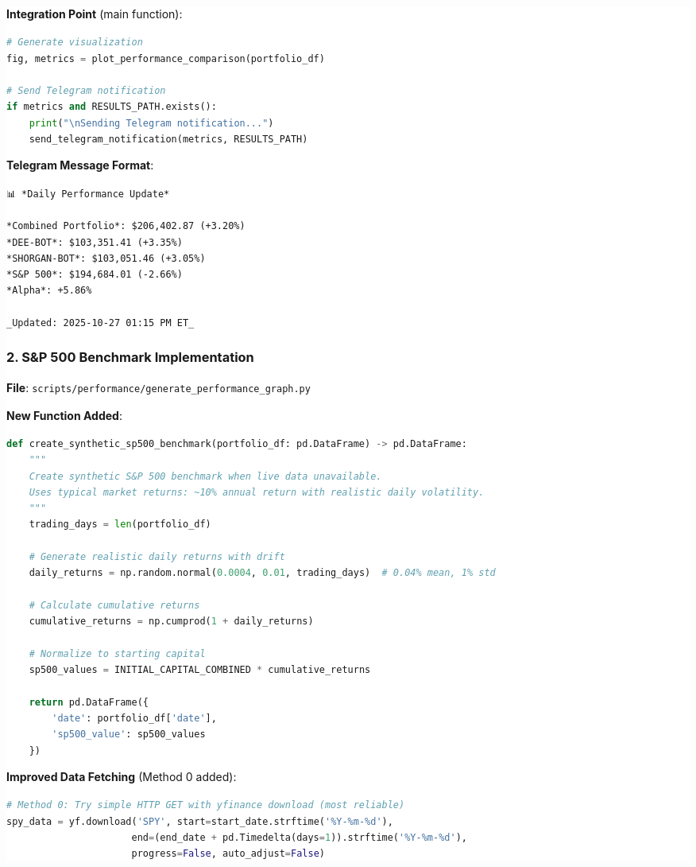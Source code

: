 **Integration Point** (main function):
```python
# Generate visualization
fig, metrics = plot_performance_comparison(portfolio_df)

# Send Telegram notification
if metrics and RESULTS_PATH.exists():
    print("\nSending Telegram notification...")
    send_telegram_notification(metrics, RESULTS_PATH)
```

**Telegram Message Format**:
```
📊 *Daily Performance Update*

*Combined Portfolio*: $206,402.87 (+3.20%)
*DEE-BOT*: $103,351.41 (+3.35%)
*SHORGAN-BOT*: $103,051.46 (+3.05%)
*S&P 500*: $194,684.01 (-2.66%)
*Alpha*: +5.86%

_Updated: 2025-10-27 01:15 PM ET_
```

### 2. S&P 500 Benchmark Implementation

**File**: `scripts/performance/generate_performance_graph.py`

**New Function Added**:
```python
def create_synthetic_sp500_benchmark(portfolio_df: pd.DataFrame) -> pd.DataFrame:
    """
    Create synthetic S&P 500 benchmark when live data unavailable.
    Uses typical market returns: ~10% annual return with realistic daily volatility.
    """
    trading_days = len(portfolio_df)

    # Generate realistic daily returns with drift
    daily_returns = np.random.normal(0.0004, 0.01, trading_days)  # 0.04% mean, 1% std

    # Calculate cumulative returns
    cumulative_returns = np.cumprod(1 + daily_returns)

    # Normalize to starting capital
    sp500_values = INITIAL_CAPITAL_COMBINED * cumulative_returns

    return pd.DataFrame({
        'date': portfolio_df['date'],
        'sp500_value': sp500_values
    })
```

**Improved Data Fetching** (Method 0 added):
```python
# Method 0: Try simple HTTP GET with yfinance download (most reliable)
spy_data = yf.download('SPY', start=start_date.strftime('%Y-%m-%d'),
                      end=(end_date + pd.Timedelta(days=1)).strftime('%Y-%m-%d'),
                      progress=False, auto_adjust=False)
```
